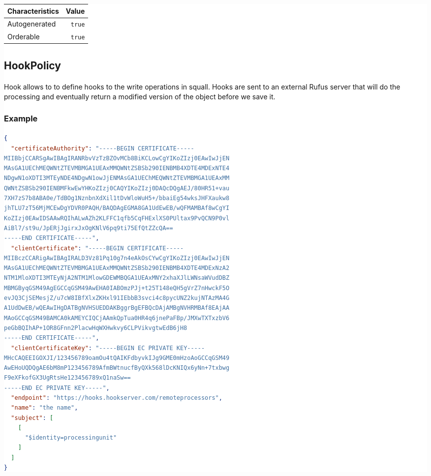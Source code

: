 | Characteristics | Value  |
| -               | -:     |
| Autogenerated   | `true` |
| Orderable       | `true` |

## HookPolicy

Hook allows to to define hooks to the write operations in squall. Hooks are sent
to an external Rufus server that will do the processing and eventually return a
modified version of the object before we save it.

### Example

```json
{
  "certificateAuthority": "-----BEGIN CERTIFICATE-----
MIIBbjCCARSgAwIBAgIRANRbvVzTzBZOvMCb8BiKCLowCgYIKoZIzj0EAwIwJjEN
MAsGA1UEChMEQWNtZTEVMBMGA1UEAxMMQWNtZSBSb290IENBMB4XDTE4MDExNTE4
NDgwN1oXDTI3MTEyNDE4NDgwN1owJjENMAsGA1UEChMEQWNtZTEVMBMGA1UEAxMM
QWNtZSBSb290IENBMFkwEwYHKoZIzj0CAQYIKoZIzj0DAQcDQgAEJ/80HR51+vau
7XH7zS7b8ABA0e/TdBOg1NznbnXdXil1tDvWloWuH5+/bbaiEg54wksJHFXaukw8
jhTLU7zT56MjMCEwDgYDVR0PAQH/BAQDAgEGMA8GA1UdEwEB/wQFMAMBAf8wCgYI
KoZIzj0EAwIDSAAwRQIhALwAZh2KLFFC1qfb5CqFHExlXS0PUltax9PvQCN9P0vl
AiBl7/st9u/JpERjJgirxJxOgKNlV6pq9ti75EfQtZZcQA==
-----END CERTIFICATE-----",
  "clientCertificate": "-----BEGIN CERTIFICATE-----
MIIBczCCARigAwIBAgIRALD3Vz81Pq10g7n4eAkOsCYwCgYIKoZIzj0EAwIwJjEN
MAsGA1UEChMEQWNtZTEVMBMGA1UEAxMMQWNtZSBSb290IENBMB4XDTE4MDExNzA2
NTM1MloXDTI3MTEyNjA2NTM1MlowGDEWMBQGA1UEAxMNY2xhaXJlLWNsaWVudDBZ
MBMGByqGSM49AgEGCCqGSM49AwEHA0IABOmzPJj+t25T148eQH5gVrZ7nHwckF5O
evJQ3CjSEMesjZ/u7cW8IBfXlxZKHxl91IEbbB3svci4c8pycUNZ2kujNTAzMA4G
A1UdDwEB/wQEAwIHgDATBgNVHSUEDDAKBggrBgEFBQcDAjAMBgNVHRMBAf8EAjAA
MAoGCCqGSM49BAMCA0kAMEYCIQCjAAmkQpTua0HR4q6jnePaFBp/JMXwTXTxzbV6
peGbBQIhAP+1OR8GFnn2PlacwHqWXHwkvy6CLPVikvgtwEdB6jH8
-----END CERTIFICATE-----",
  "clientCertificateKey": "-----BEGIN EC PRIVATE KEY-----
MHcCAQEEIGOXJI/123456789oamOu4tQAIKFdbyvkIJg9GME0mHzoAoGCCqGSM49
AwEHoUQDQgAE6bM8mP123456789AfmBWtnucfByQXk568lDcKNIQx6yNn+7txbwg
F9eXFkofGX3UgRtsHe123456789xQ1naSw==
-----END EC PRIVATE KEY-----",
  "endpoint": "https://hooks.hookserver.com/remoteprocessors",
  "name": "the name",
  "subject": [
    [
      "$identity=processingunit"
    ]
  ]
}
```
